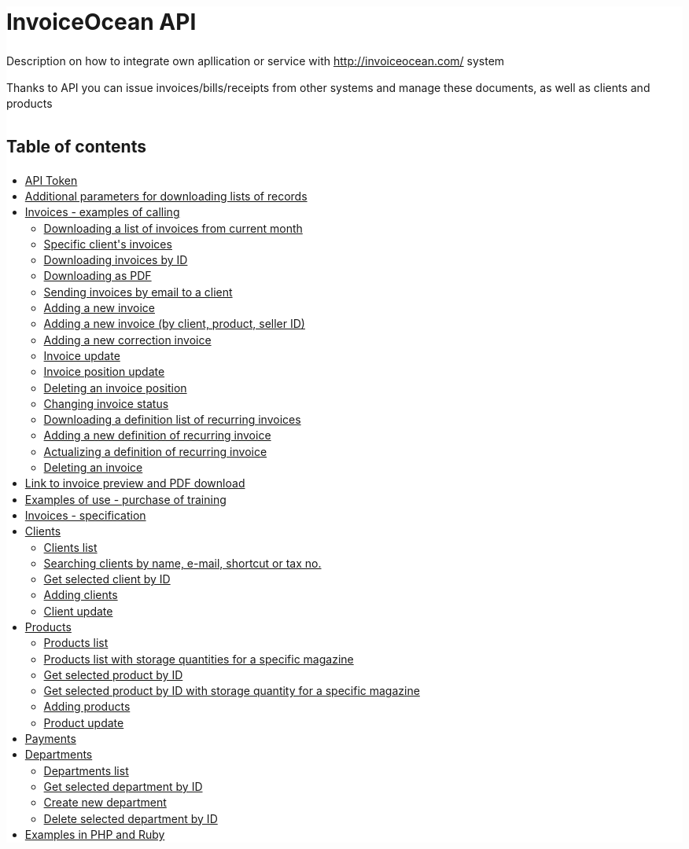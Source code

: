 # InvoiceOcean API


Description on how to integrate own apllication or service with <http://invoiceocean.com/> system



Thanks to API you can issue invoices/bills/receipts from other systems and manage these documents, as well as clients and products

## Table of contents
+ [API Token](#token)  
+ [Additional parameters for downloading lists of records](#list_params)
+ [Invoices - examples of calling](#examples)  
	+ [Downloading a list of invoices from current month](#1)
	+ [Specific client's invoices](#2)
	+ [Downloading invoices by ID](#3)
	+ [Downloading as PDF](#4)
	+ [Sending invoices by email to a client](#5)
	+ [Adding a new invoice](#6)
	+ [Adding a new invoice (by client, product, seller ID)](#7)
	+ [Adding a new correction invoice](#8)
	+ [Invoice update](#9)
	+ [Invoice position update](#9b)
	+ [Deleting an invoice position](#9c)
	+ [Changing invoice status](#10)
	+ [Downloading a definition list of recurring invoices](#11)
	+ [Adding a new definition of recurring invoice](#12)
	+ [Actualizing a definition of recurring invoice](#13)
	+ [Deleting an invoice](#14)
+ [Link to invoice preview and PDF download](#view_url)  
+ [Examples of use - purchase of training](#use_case1)  
+ [Invoices - specification](#invoices)
+ [Clients](#clients)
	+ [Clients list](#c1)
	+ [Searching clients by name, e-mail, shortcut or tax no.](#c1b)
	+ [Get selected client by ID](#c2)
	+ [Adding clients](#c3)
	+ [Client update](#c4)
+ [Products](#products)
	+ [Products list](#p1)
	+ [Products list with storage quantities for a specific magazine](#p2)
	+ [Get selected product by ID](#p3)
	+ [Get selected product by ID with storage quantity for a specific magazine](#p4)
	+ [Adding products](#p5)
	+ [Product update](#p6)
+ [Payments](#payments)
+ [Departments](#departments)
	+ [Departments list](#dep1)
	+ [Get selected department by ID](#dep2)
	+ [Create new department](#dep3)
	+ [Delete selected department by ID](#dep4)
+ [Examples in PHP and Ruby](#codes)  
